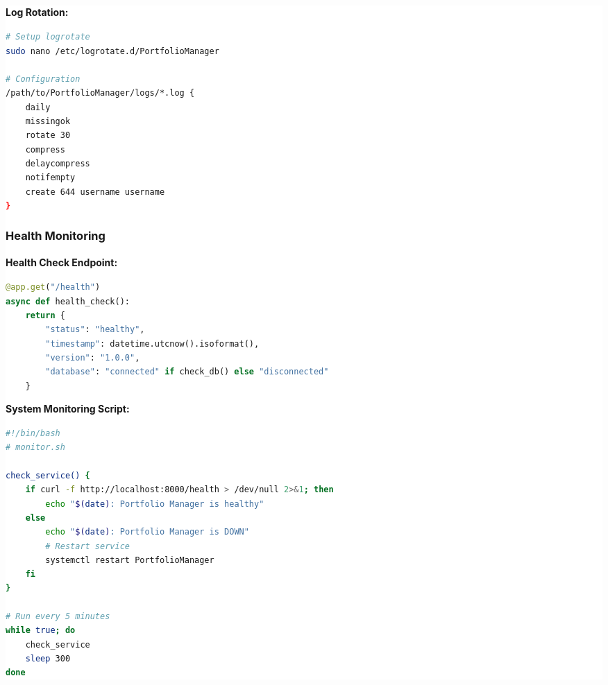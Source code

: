 **Log Rotation:**
```bash
# Setup logrotate
sudo nano /etc/logrotate.d/PortfolioManager

# Configuration
/path/to/PortfolioManager/logs/*.log {
    daily
    missingok
    rotate 30
    compress
    delaycompress
    notifempty
    create 644 username username
}
```

### Health Monitoring

**Health Check Endpoint:**
```python
@app.get("/health")
async def health_check():
    return {
        "status": "healthy",
        "timestamp": datetime.utcnow().isoformat(),
        "version": "1.0.0",
        "database": "connected" if check_db() else "disconnected"
    }
```

**System Monitoring Script:**
```bash
#!/bin/bash
# monitor.sh

check_service() {
    if curl -f http://localhost:8000/health > /dev/null 2>&1; then
        echo "$(date): Portfolio Manager is healthy"
    else
        echo "$(date): Portfolio Manager is DOWN"
        # Restart service
        systemctl restart PortfolioManager
    fi
}

# Run every 5 minutes
while true; do
    check_service
    sleep 300
done
```
